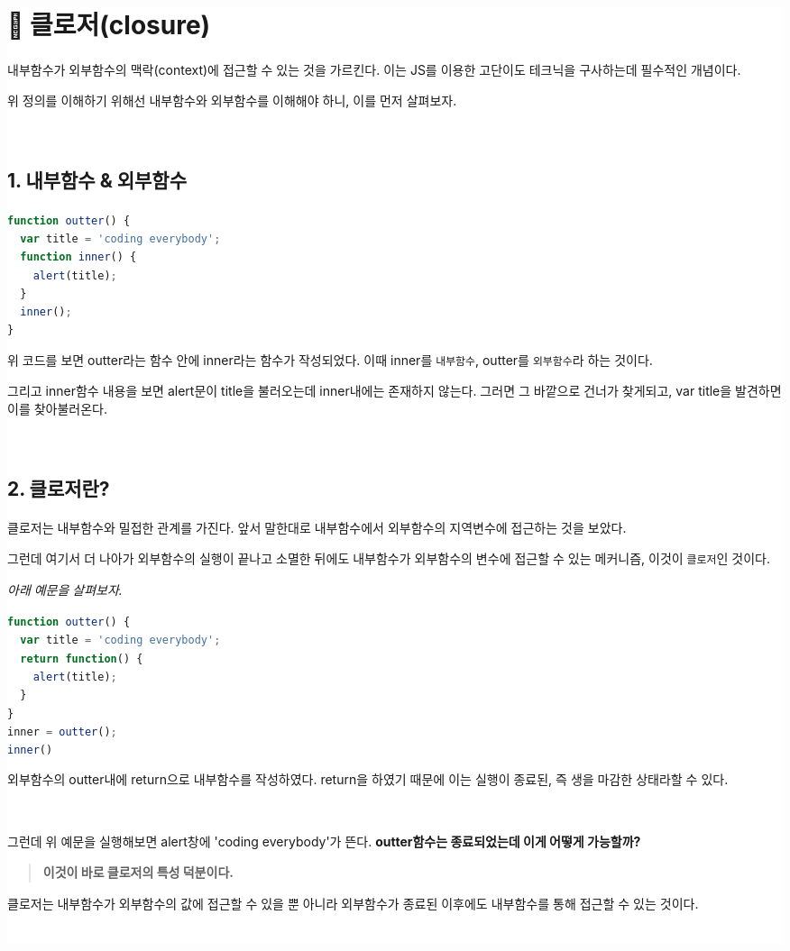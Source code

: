 # 📌 클로저(closure)

내부함수가 외부함수의 맥락(context)에 접근할 수 있는 것을 가르킨다. 이는 JS를 이용한 고단이도 테크닉을 구사하는데 필수적인 개념이다.

위 정의를 이해하기 위해선 내부함수와 외부함수를 이해해야 하니, 이를 먼저 살펴보자.

<br/>

## 1. 내부함수 & 외부함수

```javascript
function outter() {
  var title = 'coding everybody';
  function inner() {
    alert(title);
  }
  inner();
}
```

위 코드를 보면 outter라는 함수 안에 inner라는 함수가 작성되었다. 이때 inner를 `내부함수`, outter를 `외부함수`라 하는 것이다.

그리고 inner함수 내용을 보면 alert문이 title을 불러오는데 inner내에는 존재하지 않는다. 그러면 그 바깥으로 건너가 찾게되고, var title을 발견하면 이를 찾아불러온다.

<br/>

## 2. 클로저란?

클로저는 내부함수와 밀접한 관계를 가진다. 앞서 말한대로 내부함수에서 외부함수의 지역변수에 접근하는 것을 보았다.

그런데 여기서 더 나아가 외부함수의 실행이 끝나고 소멸한 뒤에도 내부함수가 외부함수의 변수에 접근할 수 있는 메커니즘, 이것이 `클로저`인 것이다.

_아래 예문을 살펴보자._

```javascript
function outter() {
  var title = 'coding everybody';
  return function() {
    alert(title);
  }
}
inner = outter();
inner()
```

외부함수의 outter내에 return으로 내부함수를 작성하였다. return을 하였기 때문에 이는 실행이 종료된, 즉 생을 마감한 상태라할 수 있다.

<br/>

그런데 위 예문을 실행해보면 alert창에 'coding everybody'가 뜬다. **outter함수는 종료되었는데 이게 어떻게 가능할까?**

>**이것이 바로 클로저의 특성 덕분이다.**

클로저는 내부함수가 외부함수의 값에 접근할 수 있을 뿐 아니라 외부함수가 종료된 이후에도 내부함수를 통해 접근할 수 있는 것이다.

<br/>

